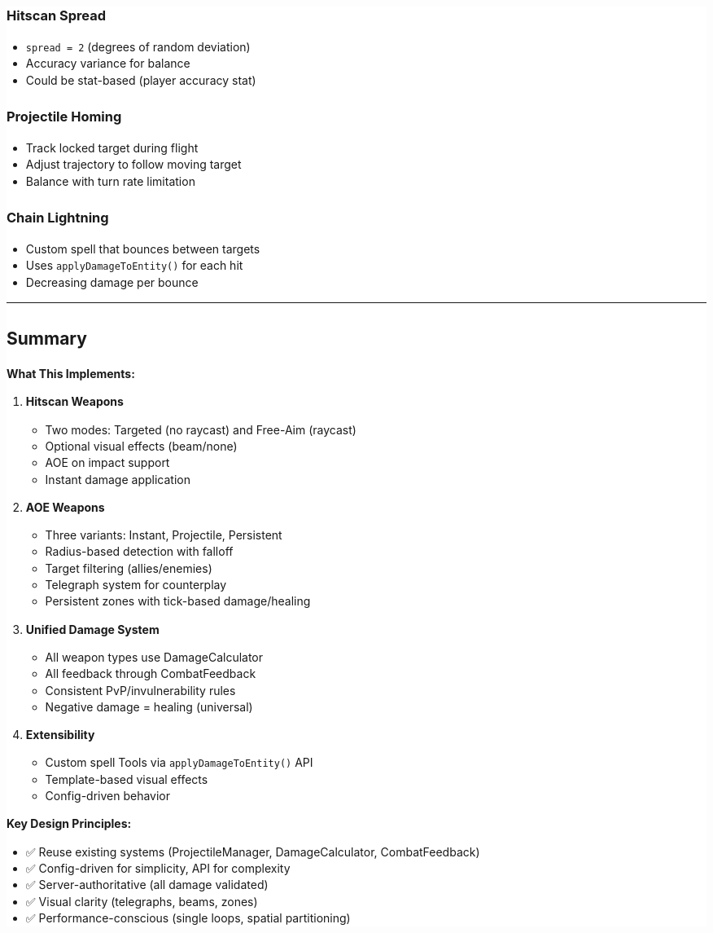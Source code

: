 ### Hitscan Spread
- `spread = 2` (degrees of random deviation)
- Accuracy variance for balance
- Could be stat-based (player accuracy stat)

### Projectile Homing
- Track locked target during flight
- Adjust trajectory to follow moving target
- Balance with turn rate limitation

### Chain Lightning
- Custom spell that bounces between targets
- Uses `applyDamageToEntity()` for each hit
- Decreasing damage per bounce

---

## Summary

**What This Implements:**

1. **Hitscan Weapons**
   - Two modes: Targeted (no raycast) and Free-Aim (raycast)
   - Optional visual effects (beam/none)
   - AOE on impact support
   - Instant damage application

2. **AOE Weapons**
   - Three variants: Instant, Projectile, Persistent
   - Radius-based detection with falloff
   - Target filtering (allies/enemies)
   - Telegraph system for counterplay
   - Persistent zones with tick-based damage/healing

3. **Unified Damage System**
   - All weapon types use DamageCalculator
   - All feedback through CombatFeedback
   - Consistent PvP/invulnerability rules
   - Negative damage = healing (universal)

4. **Extensibility**
   - Custom spell Tools via `applyDamageToEntity()` API
   - Template-based visual effects
   - Config-driven behavior

**Key Design Principles:**
- ✅ Reuse existing systems (ProjectileManager, DamageCalculator, CombatFeedback)
- ✅ Config-driven for simplicity, API for complexity
- ✅ Server-authoritative (all damage validated)
- ✅ Visual clarity (telegraphs, beams, zones)
- ✅ Performance-conscious (single loops, spatial partitioning)
